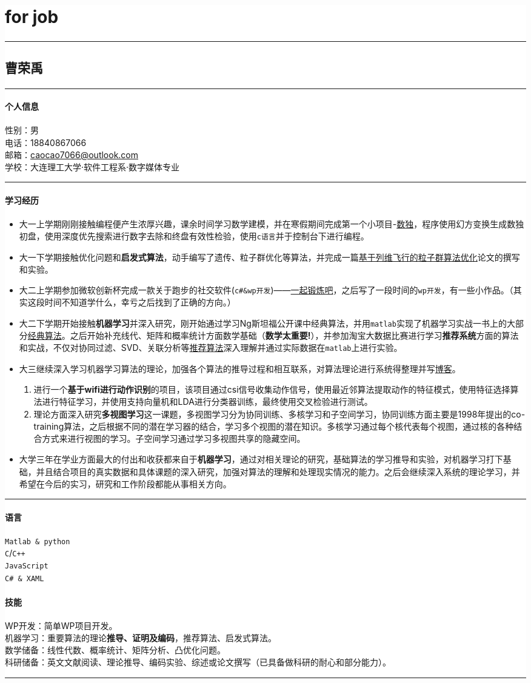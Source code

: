 # for job
---

## 曹荣禹
---
#### 个人信息
性别：男<br />
电话：18840867066<br />
邮箱：caocao7066@outlook.com<br />
学校：大连理工大学·软件工程系·数字媒体专业<br />

---
#### 学习经历
* 大一上学期刚刚接触编程便产生浓厚兴趣，课余时间学习数学建模，并在寒假期间完成第一个小项目-[数独](https://github.com/persistforever/persistforever.github.io/tree/master/tiny_item/crosswords)，程序使用幻方变换生成数独初盘，使用深度优先搜索进行数字去除和终盘有效性检验，使用`c语言`并于控制台下进行编程。

* 大一下学期接触优化问题和**启发式算法**，动手编写了遗传、粒子群优化等算法，并完成一篇[基于列维飞行的粒子群算法优化](https://github.com/persistforever/persistforever.github.io/tree/master/tiny_item/pso)论文的撰写和实验。<br />

* 大二上学期参加微软创新杯完成一款关于跑步的社交软件(`c#&wp开发`)——[一起锻炼吧](https://github.com/persistforever/persistforever.github.io/tree/master/tiny_item/ImagineCup)，之后写了一段时间的`wp开发`，有一些小作品。（其实这段时间不知道学什么，幸亏之后找到了正确的方向。）

* 大二下学期开始接触**机器学习**并深入研究，刚开始通过学习Ng斯坦福公开课中经典算法，并用`matlab`实现了机器学习实战一书上的大部分[经典算法](https://github.com/persistforever/Machine-Learning/tree/master/machine_learning_for_matlab)。之后开始补充线代、矩阵和概率统计方面数学基础（**数学太重要!**），并参加淘宝大数据比赛进行学习**推荐系统**方面的算法和实战，不仅对协同过滤、SVD、关联分析等[推荐算法](https://github.com/persistforever/persistforever.github.io/tree/master/tiny_item/recommendation_system)深入理解并通过实际数据在`matlab`上进行实验。<br />

* 大三继续深入学习机器学习算法的理论，加强各个算法的推导过程和相互联系，对算法理论进行系统得整理并写[博客](http://blog.csdn.net/sinat_26376671)。
  1. 进行一个**基于wifi进行动作识别**的项目，该项目通过csi信号收集动作信号，使用最近邻算法提取动作的特征模式，使用特征选择算法进行特征学习，并使用支持向量机和LDA进行分类器训练，最终使用交叉检验进行测试。
  2. 理论方面深入研究**多视图学习**这一课题，多视图学习分为协同训练、多核学习和子空间学习，协同训练方面主要是1998年提出的co-training算法，之后根据不同的潜在学习器的结合，学习多个视图的潜在知识。多核学习通过每个核代表每个视图，通过核的各种结合方式来进行视图的学习。子空间学习通过学习多视图共享的隐藏空间。

* 大学三年在学业方面最大的付出和收获都来自于**机器学习**，通过对相关理论的研究，基础算法的学习推导和实验，对机器学习打下基础，并且结合项目的真实数据和具体课题的深入研究，加强对算法的理解和处理现实情况的能力。之后会继续深入系统的理论学习，并希望在今后的实习，研究和工作阶段都能从事相关方向。

---
#### 语言
`Matlab & python`<br/>
`C`/`C++`<br/>
`JavaScript`<br/>
`C# & XAML`<br/>

#### 技能
WP开发：简单WP项目开发。<br/>
机器学习：重要算法的理论**推导、证明及编码**，推荐算法、启发式算法。<br/>
数学储备：线性代数、概率统计、矩阵分析、凸优化问题。<br/>
科研储备：英文文献阅读、理论推导、编码实验、综述或论文撰写（已具备做科研的耐心和部分能力）。<br/>

---